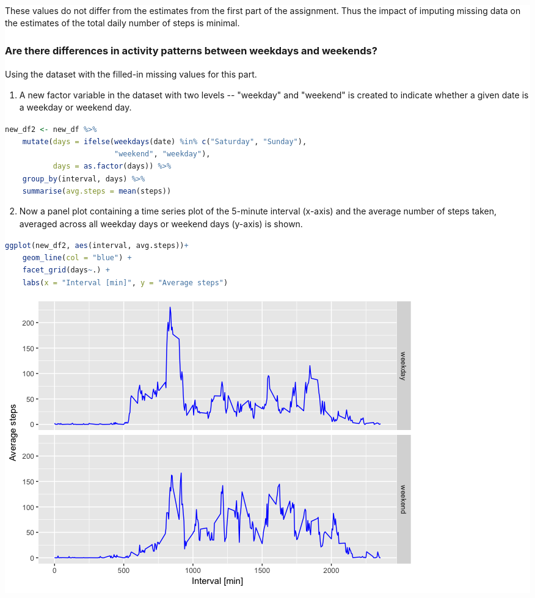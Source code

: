These values do not differ from the estimates from the first part of the assignment. Thus the impact of imputing missing data on the estimates of the total daily number of steps is minimal.



### Are there differences in activity patterns between weekdays and weekends?

Using the dataset with the filled-in missing values for this part.

1. A new factor variable in the dataset with two levels -- "weekday" and "weekend" is created to indicate whether a given date is a weekday or weekend day.


```r
new_df2 <- new_df %>%
    mutate(days = ifelse(weekdays(date) %in% c("Saturday", "Sunday"),
                         "weekend", "weekday"),
           days = as.factor(days)) %>%
    group_by(interval, days) %>%
    summarise(avg.steps = mean(steps))
```

2. Now a panel plot containing a time series plot of the 5-minute interval (x-axis) and the average number of steps taken, averaged across all weekday days or weekend days (y-axis) is shown. 


```r
ggplot(new_df2, aes(interval, avg.steps))+
    geom_line(col = "blue") + 
    facet_grid(days~.) +
    labs(x = "Interval [min]", y = "Average steps")
```

![](PA1_template_files/figure-html/unnamed-chunk-14-1.png)





